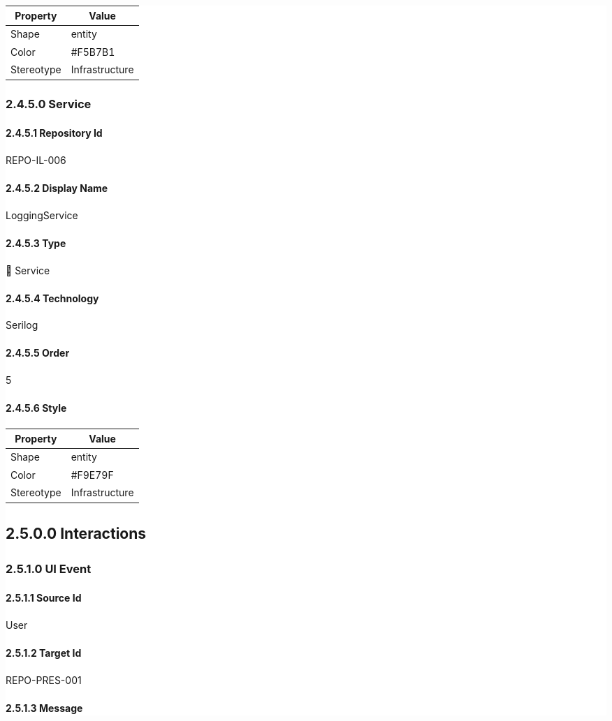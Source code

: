 | Property | Value |
|----------|-------|
| Shape | entity |
| Color | #F5B7B1 |
| Stereotype | Infrastructure |

### 2.4.5.0 Service

#### 2.4.5.1 Repository Id

REPO-IL-006

#### 2.4.5.2 Display Name

LoggingService

#### 2.4.5.3 Type

🔹 Service

#### 2.4.5.4 Technology

Serilog

#### 2.4.5.5 Order

5

#### 2.4.5.6 Style

| Property | Value |
|----------|-------|
| Shape | entity |
| Color | #F9E79F |
| Stereotype | Infrastructure |

## 2.5.0.0 Interactions

### 2.5.1.0 UI Event

#### 2.5.1.1 Source Id

User

#### 2.5.1.2 Target Id

REPO-PRES-001

#### 2.5.1.3 Message
